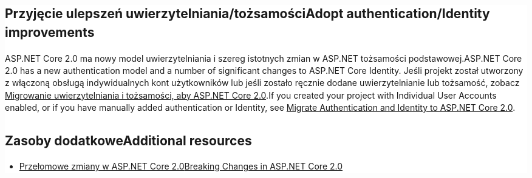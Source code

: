 <a name="auth-and-identity"></a>

## <a name="adopt-authenticationidentity-improvements"></a><span data-ttu-id="3c4c6-183">Przyjęcie ulepszeń uwierzytelniania/tożsamości</span><span class="sxs-lookup"><span data-stu-id="3c4c6-183">Adopt authentication/Identity improvements</span></span>

<span data-ttu-id="3c4c6-184">ASP.NET Core 2.0 ma nowy model uwierzytelniania i szereg istotnych zmian w ASP.NET tożsamości podstawowej.</span><span class="sxs-lookup"><span data-stu-id="3c4c6-184">ASP.NET Core 2.0 has a new authentication model and a number of significant changes to ASP.NET Core Identity.</span></span> <span data-ttu-id="3c4c6-185">Jeśli projekt został utworzony z włączoną obsługą indywidualnych kont użytkowników lub jeśli zostało ręcznie dodane uwierzytelnianie lub tożsamość, zobacz [Migrowanie uwierzytelniania i tożsamości, aby ASP.NET Core 2.0](xref:migration/1x-to-2x/identity-2x).</span><span class="sxs-lookup"><span data-stu-id="3c4c6-185">If you created your project with Individual User Accounts enabled, or if you have manually added authentication or Identity, see [Migrate Authentication and Identity to ASP.NET Core 2.0](xref:migration/1x-to-2x/identity-2x).</span></span>

## <a name="additional-resources"></a><span data-ttu-id="3c4c6-186">Zasoby dodatkowe</span><span class="sxs-lookup"><span data-stu-id="3c4c6-186">Additional resources</span></span>

* [<span data-ttu-id="3c4c6-187">Przełomowe zmiany w ASP.NET Core 2.0</span><span class="sxs-lookup"><span data-stu-id="3c4c6-187">Breaking Changes in ASP.NET Core 2.0</span></span>](https://github.com/aspnet/announcements/issues?page=1&q=is%3Aissue+is%3Aopen+label%3A2.0.0+label%3A%22Breaking+change%22&utf8=%E2%9C%93)
